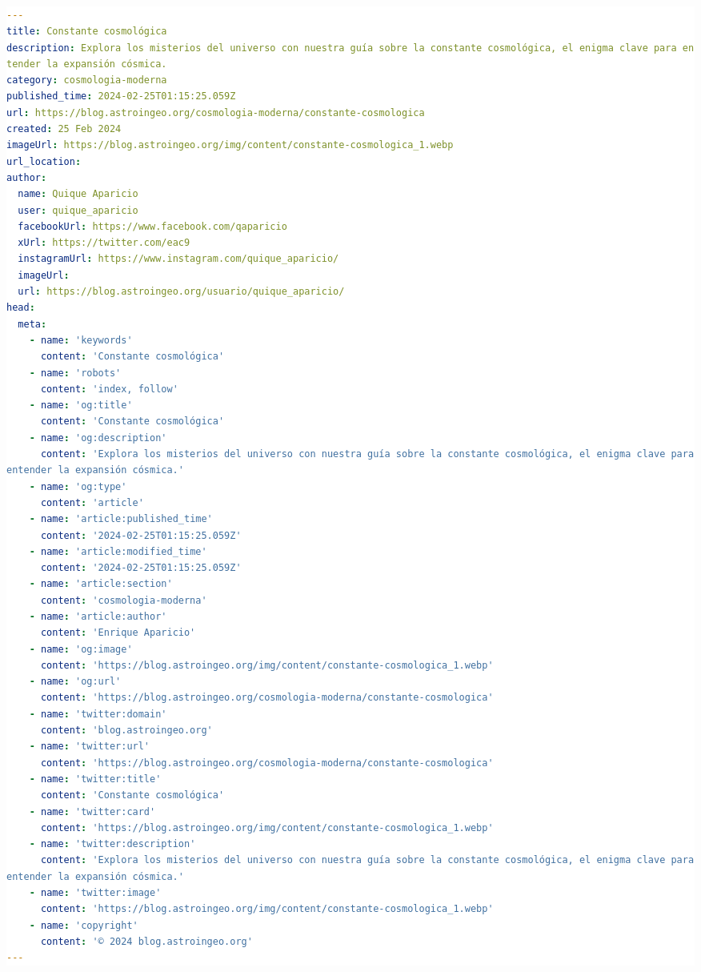 ```yaml
---
title: Constante cosmológica
description: Explora los misterios del universo con nuestra guía sobre la constante cosmológica, el enigma clave para entender la expansión cósmica.
category: cosmologia-moderna
published_time: 2024-02-25T01:15:25.059Z
url: https://blog.astroingeo.org/cosmologia-moderna/constante-cosmologica
created: 25 Feb 2024
imageUrl: https://blog.astroingeo.org/img/content/constante-cosmologica_1.webp
url_location:
author:
  name: Quique Aparicio
  user: quique_aparicio
  facebookUrl: https://www.facebook.com/qaparicio
  xUrl: https://twitter.com/eac9
  instagramUrl: https://www.instagram.com/quique_aparicio/
  imageUrl: 
  url: https://blog.astroingeo.org/usuario/quique_aparicio/
head:
  meta:
    - name: 'keywords'
      content: 'Constante cosmológica'
    - name: 'robots'
      content: 'index, follow'
    - name: 'og:title'
      content: 'Constante cosmológica'
    - name: 'og:description'
      content: 'Explora los misterios del universo con nuestra guía sobre la constante cosmológica, el enigma clave para entender la expansión cósmica.'
    - name: 'og:type'
      content: 'article'
    - name: 'article:published_time'
      content: '2024-02-25T01:15:25.059Z'
    - name: 'article:modified_time'
      content: '2024-02-25T01:15:25.059Z'
    - name: 'article:section'
      content: 'cosmologia-moderna'
    - name: 'article:author'
      content: 'Enrique Aparicio'
    - name: 'og:image'
      content: 'https://blog.astroingeo.org/img/content/constante-cosmologica_1.webp'
    - name: 'og:url'
      content: 'https://blog.astroingeo.org/cosmologia-moderna/constante-cosmologica'
    - name: 'twitter:domain'
      content: 'blog.astroingeo.org'
    - name: 'twitter:url'
      content: 'https://blog.astroingeo.org/cosmologia-moderna/constante-cosmologica'
    - name: 'twitter:title'
      content: 'Constante cosmológica'
    - name: 'twitter:card'
      content: 'https://blog.astroingeo.org/img/content/constante-cosmologica_1.webp'
    - name: 'twitter:description'
      content: 'Explora los misterios del universo con nuestra guía sobre la constante cosmológica, el enigma clave para entender la expansión cósmica.'
    - name: 'twitter:image'
      content: 'https://blog.astroingeo.org/img/content/constante-cosmologica_1.webp'
    - name: 'copyright'
      content: '© 2024 blog.astroingeo.org'
---
```

